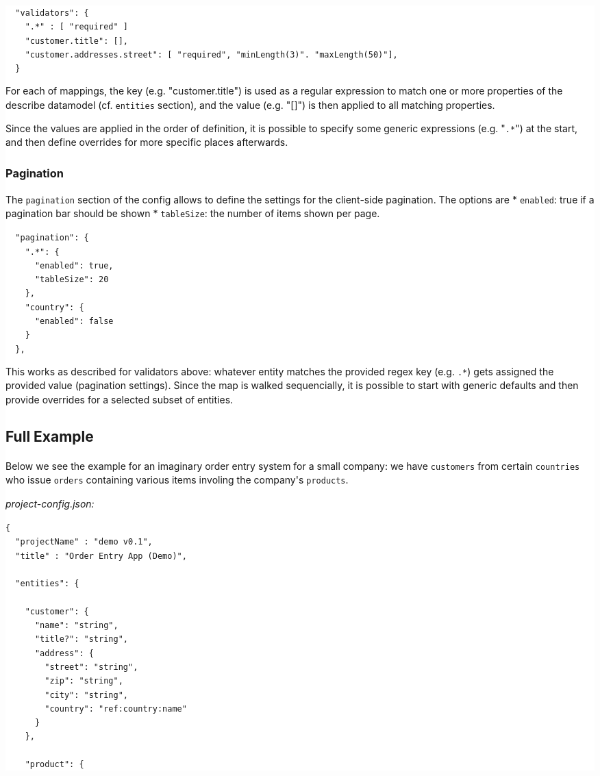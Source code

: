 ~~~~  
  "validators": {
    ".*" : [ "required" ]
    "customer.title": [],
    "customer.addresses.street": [ "required", "minLength(3)". "maxLength(50)"],        
  }
~~~~  

For each of mappings, the key (e.g. "customer.title") is used as a regular expression to match one or more properties of the describe datamodel (cf. `entities` section), and the value (e.g. "[]") is then applied to all matching properties. 

Since the values are applied in the order of definition, it is possible to specify some generic expressions (e.g. "`.*`") at the start, and then define overrides for more specific places afterwards.


### Pagination

The `pagination` section of the config allows to define the settings for the client-side pagination. The options are 
    * `enabled`: true if a pagination bar should be shown
    * `tableSize`: the number of items shown per page.

~~~~
  "pagination": {
    ".*": {
      "enabled": true,
      "tableSize": 20
    },
    "country": {
      "enabled": false
    }
  },
~~~~

This works as described for validators above: whatever entity matches the provided regex key (e.g. `.*`) gets assigned the provided value (pagination settings). Since the map is walked sequencially, it is possible to start with generic defaults and then provide overrides for a selected subset of entities.  


## Full Example

Below we see the example for an imaginary order entry system for a small company: we have `customers` from certain `countries` who issue `orders` containing various items involing the company's `products`.


*project-config.json:*
```
{
  "projectName" : "demo v0.1", 
  "title" : "Order Entry App (Demo)",

  "entities": {

    "customer": {
      "name": "string",
      "title?": "string",
      "address": {
        "street": "string",
        "zip": "string",
        "city": "string",
        "country": "ref:country:name"
      }
    },

    "product": {
```